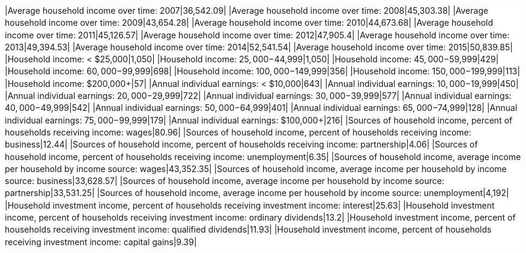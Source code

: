 |Average household income over time: 2007|36,542.09|
|Average household income over time: 2008|45,303.38|
|Average household income over time: 2009|43,654.28|
|Average household income over time: 2010|44,673.68|
|Average household income over time: 2011|45,126.57|
|Average household income over time: 2012|47,905.4|
|Average household income over time: 2013|49,394.53|
|Average household income over time: 2014|52,541.54|
|Average household income over time: 2015|50,839.85|
|Household income: < $25,000|1,050|
|Household income: $25,000-$44,999|1,050|
|Household income: $45,000-$59,999|429|
|Household income: $60,000-$99,999|698|
|Household income: $100,000-$149,999|356|
|Household income: $150,000-$199,999|113|
|Household income: $200,000+|57|
|Annual individual earnings: < $10,000|643|
|Annual individual earnings: $10,000-$19,999|450|
|Annual individual earnings: $20,000-$29,999|722|
|Annual individual earnings: $30,000-$39,999|577|
|Annual individual earnings: $40,000-$49,999|542|
|Annual individual earnings: $50,000-$64,999|401|
|Annual individual earnings: $65,000-$74,999|128|
|Annual individual earnings: $75,000-$99,999|179|
|Annual individual earnings: $100,000+|216|
|Sources of household income, percent of households receiving income: wages|80.96|
|Sources of household income, percent of households receiving income: business|12.44|
|Sources of household income, percent of households receiving income: partnership|4.06|
|Sources of household income, percent of households receiving income: unemployment|6.35|
|Sources of household income, average income per household by income source: wages|43,352.35|
|Sources of household income, average income per household by income source: business|33,628.57|
|Sources of household income, average income per household by income source: partnership|33,531.25|
|Sources of household income, average income per household by income source: unemployment|4,192|
|Household investment income, percent of households receiving investment income: interest|25.63|
|Household investment income, percent of households receiving investment income: ordinary dividends|13.2|
|Household investment income, percent of households receiving investment income: qualified dividends|11.93|
|Household investment income, percent of households receiving investment income: capital gains|9.39|